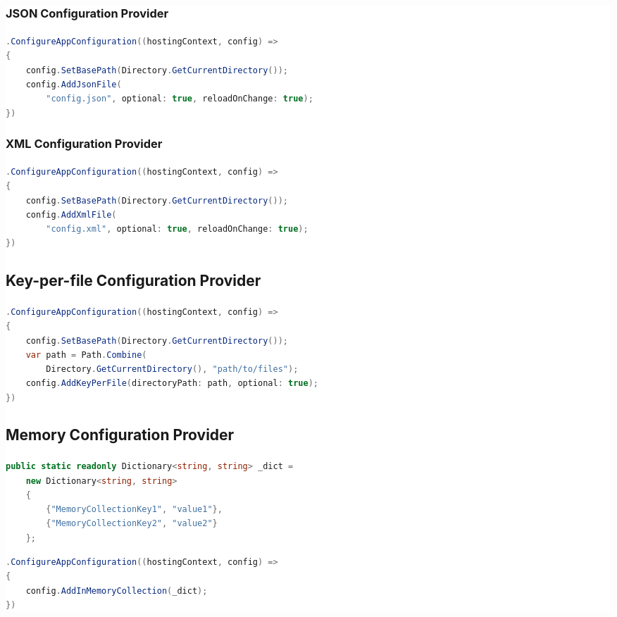 

### JSON Configuration Provider

```C#
.ConfigureAppConfiguration((hostingContext, config) =>
{
    config.SetBasePath(Directory.GetCurrentDirectory());
    config.AddJsonFile(
        "config.json", optional: true, reloadOnChange: true);
})
```



### XML Configuration Provider

```C#
.ConfigureAppConfiguration((hostingContext, config) =>
{
    config.SetBasePath(Directory.GetCurrentDirectory());
    config.AddXmlFile(
        "config.xml", optional: true, reloadOnChange: true);
})
```



## Key-per-file Configuration Provider

```C#
.ConfigureAppConfiguration((hostingContext, config) =>
{
    config.SetBasePath(Directory.GetCurrentDirectory());
    var path = Path.Combine(
        Directory.GetCurrentDirectory(), "path/to/files");
    config.AddKeyPerFile(directoryPath: path, optional: true);
})
```



## Memory Configuration Provider

```csharp
public static readonly Dictionary<string, string> _dict = 
    new Dictionary<string, string>
    {
        {"MemoryCollectionKey1", "value1"},
        {"MemoryCollectionKey2", "value2"}
    };

```



```csharp
.ConfigureAppConfiguration((hostingContext, config) =>
{
    config.AddInMemoryCollection(_dict);
})

```
